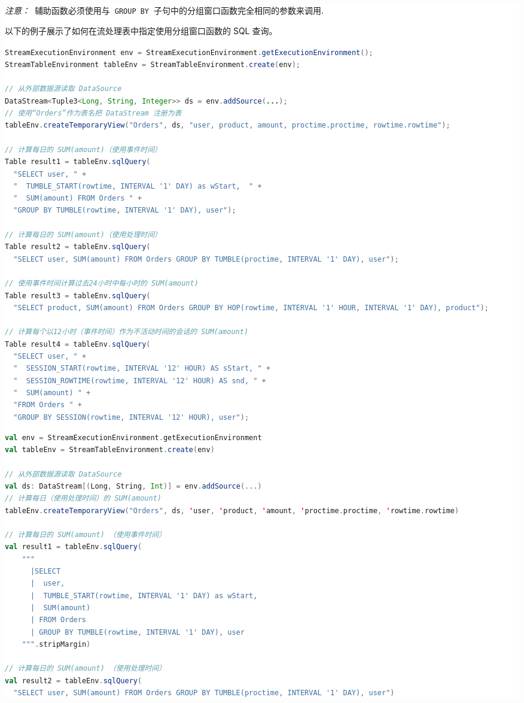 
*注意：*  辅助函数必须使用与  `GROUP BY`  子句中的分组窗口函数完全相同的参数来调用.

以下的例子展示了如何在流处理表中指定使用分组窗口函数的 SQL 查询。

```java
StreamExecutionEnvironment env = StreamExecutionEnvironment.getExecutionEnvironment();
StreamTableEnvironment tableEnv = StreamTableEnvironment.create(env);

// 从外部数据源读取 DataSource
DataStream<Tuple3<Long, String, Integer>> ds = env.addSource(...);
// 使用“Orders”作为表名把 DataStream 注册为表
tableEnv.createTemporaryView("Orders", ds, "user, product, amount, proctime.proctime, rowtime.rowtime");

// 计算每日的 SUM(amount)（使用事件时间）
Table result1 = tableEnv.sqlQuery(
  "SELECT user, " +
  "  TUMBLE_START(rowtime, INTERVAL '1' DAY) as wStart,  " +
  "  SUM(amount) FROM Orders " +
  "GROUP BY TUMBLE(rowtime, INTERVAL '1' DAY), user");

// 计算每日的 SUM(amount)（使用处理时间）
Table result2 = tableEnv.sqlQuery(
  "SELECT user, SUM(amount) FROM Orders GROUP BY TUMBLE(proctime, INTERVAL '1' DAY), user");

// 使用事件时间计算过去24小时中每小时的 SUM(amount) 
Table result3 = tableEnv.sqlQuery(
  "SELECT product, SUM(amount) FROM Orders GROUP BY HOP(rowtime, INTERVAL '1' HOUR, INTERVAL '1' DAY), product");

// 计算每个以12小时（事件时间）作为不活动时间的会话的 SUM(amount) 
Table result4 = tableEnv.sqlQuery(
  "SELECT user, " +
  "  SESSION_START(rowtime, INTERVAL '12' HOUR) AS sStart, " +
  "  SESSION_ROWTIME(rowtime, INTERVAL '12' HOUR) AS snd, " +
  "  SUM(amount) " +
  "FROM Orders " +
  "GROUP BY SESSION(rowtime, INTERVAL '12' HOUR), user");
```

```scala
val env = StreamExecutionEnvironment.getExecutionEnvironment
val tableEnv = StreamTableEnvironment.create(env)

// 从外部数据源读取 DataSource
val ds: DataStream[(Long, String, Int)] = env.addSource(...)
// 计算每日（使用处理时间）的 SUM(amount) 
tableEnv.createTemporaryView("Orders", ds, 'user, 'product, 'amount, 'proctime.proctime, 'rowtime.rowtime)

// 计算每日的 SUM(amount) （使用事件时间）
val result1 = tableEnv.sqlQuery(
    """
      |SELECT
      |  user,
      |  TUMBLE_START(rowtime, INTERVAL '1' DAY) as wStart,
      |  SUM(amount)
      | FROM Orders
      | GROUP BY TUMBLE(rowtime, INTERVAL '1' DAY), user
    """.stripMargin)

// 计算每日的 SUM(amount) （使用处理时间）
val result2 = tableEnv.sqlQuery(
  "SELECT user, SUM(amount) FROM Orders GROUP BY TUMBLE(proctime, INTERVAL '1' DAY), user")

```